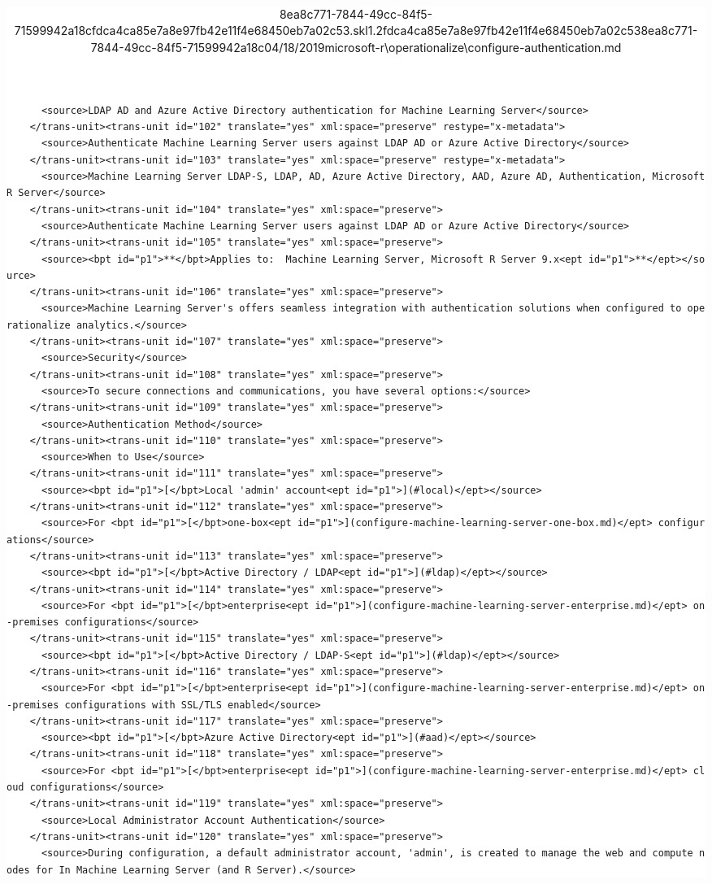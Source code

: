 <?xml version="1.0"?><xliff version="1.2" xmlns="urn:oasis:names:tc:xliff:document:1.2" xmlns:xsi="http://www.w3.org/2001/XMLSchema-instance" xsi:schemaLocation="urn:oasis:names:tc:xliff:document:1.2 xliff-core-1.2-transitional.xsd"><file datatype="xml" original="configure-authentication.md" source-language="en-US" target-language="en-US"><header><tool tool-id="mdxliff" tool-name="mdxliff" tool-version="1.0-d1654b2" tool-company="Microsoft" /><xliffext:skl_file_name xmlns:xliffext="urn:microsoft:content:schema:xliffextensions">8ea8c771-7844-49cc-84f5-71599942a18cfdca4ca85e7a8e97fb42e11f4e68450eb7a02c53.skl</xliffext:skl_file_name><xliffext:version xmlns:xliffext="urn:microsoft:content:schema:xliffextensions">1.2</xliffext:version><xliffext:ms.openlocfilehash xmlns:xliffext="urn:microsoft:content:schema:xliffextensions">fdca4ca85e7a8e97fb42e11f4e68450eb7a02c53</xliffext:ms.openlocfilehash><xliffext:ms.sourcegitcommit xmlns:xliffext="urn:microsoft:content:schema:xliffextensions">8ea8c771-7844-49cc-84f5-71599942a18c</xliffext:ms.sourcegitcommit><xliffext:ms.lasthandoff xmlns:xliffext="urn:microsoft:content:schema:xliffextensions">04/18/2019</xliffext:ms.lasthandoff><xliffext:ms.openlocfilepath xmlns:xliffext="urn:microsoft:content:schema:xliffextensions">microsoft-r\operationalize\configure-authentication.md</xliffext:ms.openlocfilepath></header><body><group id="content" extype="content"><trans-unit id="101" translate="yes" xml:space="preserve" restype="x-metadata">
          <source>LDAP AD and Azure Active Directory authentication for Machine Learning Server</source>
        </trans-unit><trans-unit id="102" translate="yes" xml:space="preserve" restype="x-metadata">
          <source>Authenticate Machine Learning Server users against LDAP AD or Azure Active Directory</source>
        </trans-unit><trans-unit id="103" translate="yes" xml:space="preserve" restype="x-metadata">
          <source>Machine Learning Server LDAP-S, LDAP, AD, Azure Active Directory, AAD, Azure AD, Authentication, Microsoft R Server</source>
        </trans-unit><trans-unit id="104" translate="yes" xml:space="preserve">
          <source>Authenticate Machine Learning Server users against LDAP AD or Azure Active Directory</source>
        </trans-unit><trans-unit id="105" translate="yes" xml:space="preserve">
          <source><bpt id="p1">**</bpt>Applies to:  Machine Learning Server, Microsoft R Server 9.x<ept id="p1">**</ept></source>
        </trans-unit><trans-unit id="106" translate="yes" xml:space="preserve">
          <source>Machine Learning Server's offers seamless integration with authentication solutions when configured to operationalize analytics.</source>
        </trans-unit><trans-unit id="107" translate="yes" xml:space="preserve">
          <source>Security</source>
        </trans-unit><trans-unit id="108" translate="yes" xml:space="preserve">
          <source>To secure connections and communications, you have several options:</source>
        </trans-unit><trans-unit id="109" translate="yes" xml:space="preserve">
          <source>Authentication Method</source>
        </trans-unit><trans-unit id="110" translate="yes" xml:space="preserve">
          <source>When to Use</source>
        </trans-unit><trans-unit id="111" translate="yes" xml:space="preserve">
          <source><bpt id="p1">[</bpt>Local 'admin' account<ept id="p1">](#local)</ept></source>
        </trans-unit><trans-unit id="112" translate="yes" xml:space="preserve">
          <source>For <bpt id="p1">[</bpt>one-box<ept id="p1">](configure-machine-learning-server-one-box.md)</ept> configurations</source>
        </trans-unit><trans-unit id="113" translate="yes" xml:space="preserve">
          <source><bpt id="p1">[</bpt>Active Directory / LDAP<ept id="p1">](#ldap)</ept></source>
        </trans-unit><trans-unit id="114" translate="yes" xml:space="preserve">
          <source>For <bpt id="p1">[</bpt>enterprise<ept id="p1">](configure-machine-learning-server-enterprise.md)</ept> on-premises configurations</source>
        </trans-unit><trans-unit id="115" translate="yes" xml:space="preserve">
          <source><bpt id="p1">[</bpt>Active Directory / LDAP-S<ept id="p1">](#ldap)</ept></source>
        </trans-unit><trans-unit id="116" translate="yes" xml:space="preserve">
          <source>For <bpt id="p1">[</bpt>enterprise<ept id="p1">](configure-machine-learning-server-enterprise.md)</ept> on-premises configurations with SSL/TLS enabled</source>
        </trans-unit><trans-unit id="117" translate="yes" xml:space="preserve">
          <source><bpt id="p1">[</bpt>Azure Active Directory<ept id="p1">](#aad)</ept></source>
        </trans-unit><trans-unit id="118" translate="yes" xml:space="preserve">
          <source>For <bpt id="p1">[</bpt>enterprise<ept id="p1">](configure-machine-learning-server-enterprise.md)</ept> cloud configurations</source>
        </trans-unit><trans-unit id="119" translate="yes" xml:space="preserve">
          <source>Local Administrator Account Authentication</source>
        </trans-unit><trans-unit id="120" translate="yes" xml:space="preserve">
          <source>During configuration, a default administrator account, 'admin', is created to manage the web and compute nodes for In Machine Learning Server (and R Server).</source>